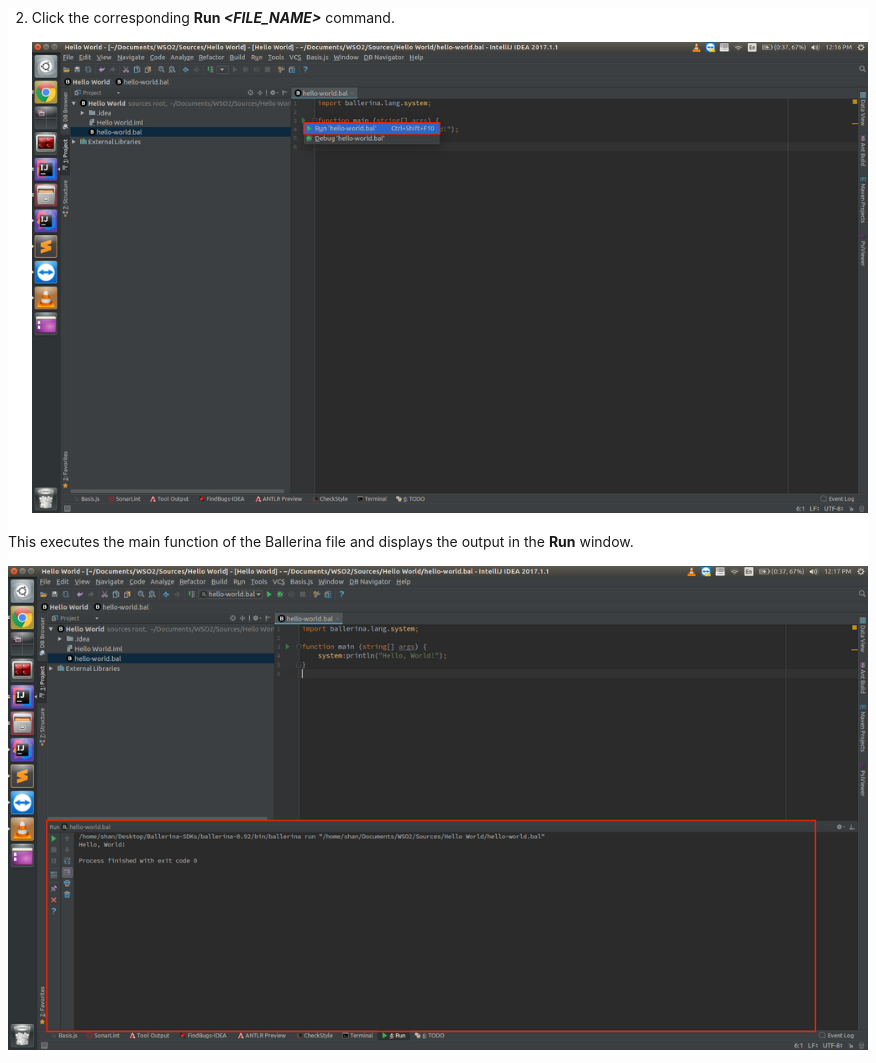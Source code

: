 2. Click the corresponding **Run *<FILE_NAME>*** command.

    ![Click the Run command](../../images/select-run-command.png)

This executes the main function of the Ballerina file and displays the output in the **Run** window.

![Output of running the main function](../../images/output-of-main-function.png)
